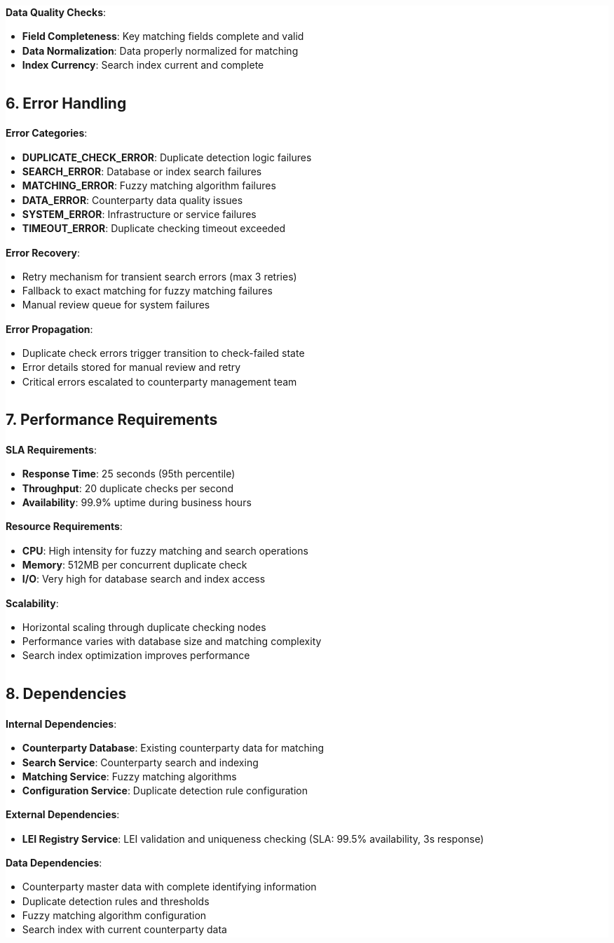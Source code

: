 **Data Quality Checks**:
- **Field Completeness**: Key matching fields complete and valid
- **Data Normalization**: Data properly normalized for matching
- **Index Currency**: Search index current and complete

## 6. Error Handling
**Error Categories**:
- **DUPLICATE_CHECK_ERROR**: Duplicate detection logic failures
- **SEARCH_ERROR**: Database or index search failures
- **MATCHING_ERROR**: Fuzzy matching algorithm failures
- **DATA_ERROR**: Counterparty data quality issues
- **SYSTEM_ERROR**: Infrastructure or service failures
- **TIMEOUT_ERROR**: Duplicate checking timeout exceeded

**Error Recovery**:
- Retry mechanism for transient search errors (max 3 retries)
- Fallback to exact matching for fuzzy matching failures
- Manual review queue for system failures

**Error Propagation**:
- Duplicate check errors trigger transition to check-failed state
- Error details stored for manual review and retry
- Critical errors escalated to counterparty management team

## 7. Performance Requirements
**SLA Requirements**:
- **Response Time**: 25 seconds (95th percentile)
- **Throughput**: 20 duplicate checks per second
- **Availability**: 99.9% uptime during business hours

**Resource Requirements**:
- **CPU**: High intensity for fuzzy matching and search operations
- **Memory**: 512MB per concurrent duplicate check
- **I/O**: Very high for database search and index access

**Scalability**:
- Horizontal scaling through duplicate checking nodes
- Performance varies with database size and matching complexity
- Search index optimization improves performance

## 8. Dependencies
**Internal Dependencies**:
- **Counterparty Database**: Existing counterparty data for matching
- **Search Service**: Counterparty search and indexing
- **Matching Service**: Fuzzy matching algorithms
- **Configuration Service**: Duplicate detection rule configuration

**External Dependencies**:
- **LEI Registry Service**: LEI validation and uniqueness checking (SLA: 99.5% availability, 3s response)

**Data Dependencies**:
- Counterparty master data with complete identifying information
- Duplicate detection rules and thresholds
- Fuzzy matching algorithm configuration
- Search index with current counterparty data
